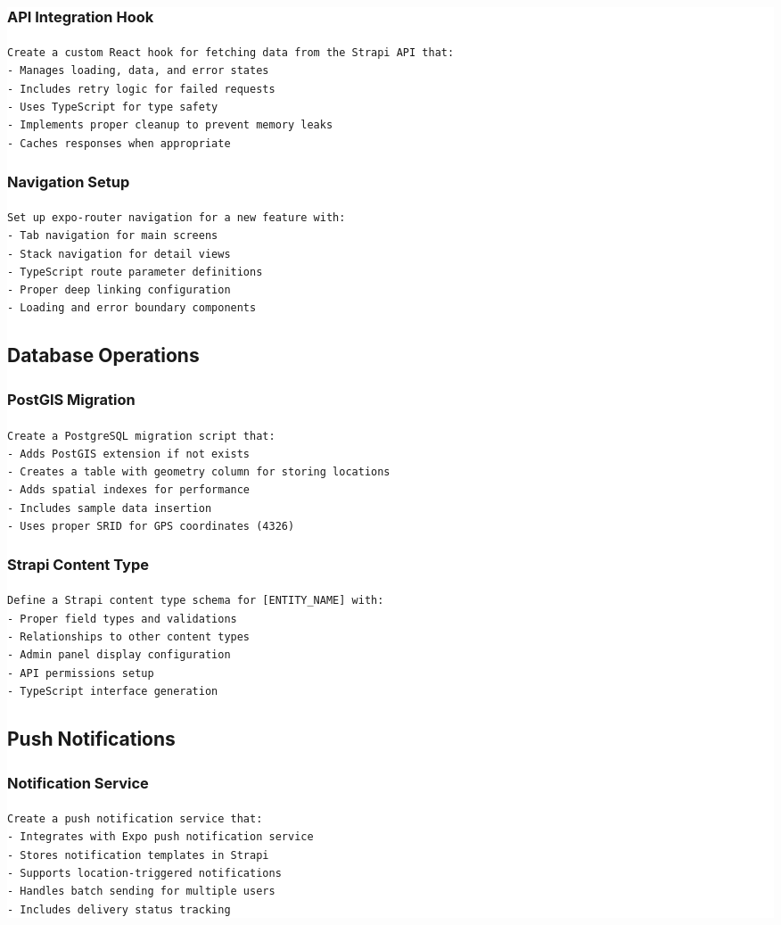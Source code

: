 ### API Integration Hook

```
Create a custom React hook for fetching data from the Strapi API that:
- Manages loading, data, and error states
- Includes retry logic for failed requests
- Uses TypeScript for type safety
- Implements proper cleanup to prevent memory leaks
- Caches responses when appropriate
```

### Navigation Setup

```
Set up expo-router navigation for a new feature with:
- Tab navigation for main screens
- Stack navigation for detail views
- TypeScript route parameter definitions
- Proper deep linking configuration
- Loading and error boundary components
```

## Database Operations

### PostGIS Migration

```
Create a PostgreSQL migration script that:
- Adds PostGIS extension if not exists
- Creates a table with geometry column for storing locations
- Adds spatial indexes for performance
- Includes sample data insertion
- Uses proper SRID for GPS coordinates (4326)
```

### Strapi Content Type

```
Define a Strapi content type schema for [ENTITY_NAME] with:
- Proper field types and validations
- Relationships to other content types
- Admin panel display configuration
- API permissions setup
- TypeScript interface generation
```

## Push Notifications

### Notification Service

```
Create a push notification service that:
- Integrates with Expo push notification service
- Stores notification templates in Strapi
- Supports location-triggered notifications
- Handles batch sending for multiple users
- Includes delivery status tracking
```
